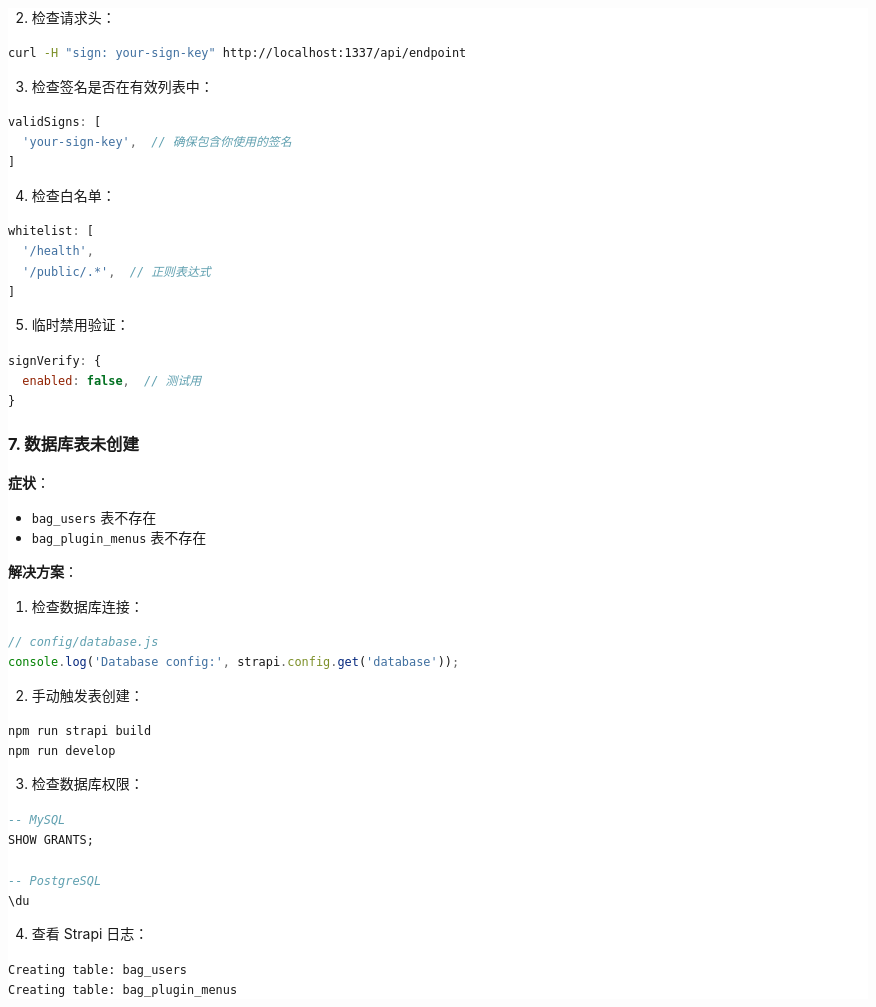 2. 检查请求头：
```bash
curl -H "sign: your-sign-key" http://localhost:1337/api/endpoint
```

3. 检查签名是否在有效列表中：
```javascript
validSigns: [
  'your-sign-key',  // 确保包含你使用的签名
]
```

4. 检查白名单：
```javascript
whitelist: [
  '/health',
  '/public/.*',  // 正则表达式
]
```

5. 临时禁用验证：
```javascript
signVerify: {
  enabled: false,  // 测试用
}
```

### 7. 数据库表未创建

**症状**：
- `bag_users` 表不存在
- `bag_plugin_menus` 表不存在

**解决方案**：

1. 检查数据库连接：
```javascript
// config/database.js
console.log('Database config:', strapi.config.get('database'));
```

2. 手动触发表创建：
```bash
npm run strapi build
npm run develop
```

3. 检查数据库权限：
```sql
-- MySQL
SHOW GRANTS;

-- PostgreSQL
\du
```

4. 查看 Strapi 日志：
```
Creating table: bag_users
Creating table: bag_plugin_menus
```

